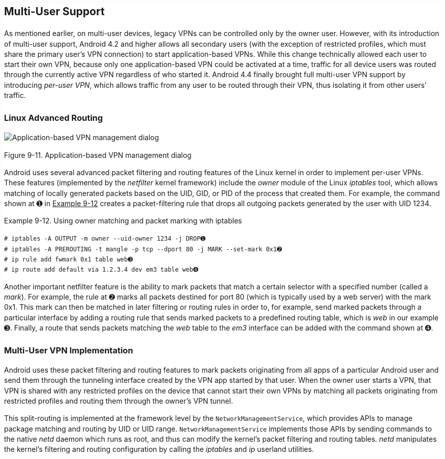 ## Multi-User Support

As mentioned earlier, on multi-user devices, legacy VPNs can be controlled only by the owner user. However, with its introduction of multi-user support, Android 4.2 and higher allows all secondary users (with the exception of restricted profiles, which must share the primary user’s VPN connection) to start application-based VPNs. While this change technically allowed each user to start their own VPN, because only one application-based VPN could be activated at a time, traffic for all device users was routed through the currently active VPN regardless of who started it. Android 4.4 finally brought full multi-user VPN support by introducing *per-user VPN*, which allows traffic from any user to be routed through their VPN, thus isolating it from other users’ traffic.

### Linux Advanced Routing

![Application-based VPN management dialog](figs/web/09fig11.png.jpg)

Figure 9-11. Application-based VPN management dialog

Android uses several advanced packet filtering and routing features of the Linux kernel in order to implement per-user VPNs. These features (implemented by the *netfilter* kernel framework) include the *owner* module of the Linux *iptables* tool, which allows matching of locally generated packets based on the UID, GID, or PID of the process that created them. For example, the command shown at ➊ in [Example 9-12](ch09.html#using_owner_matching_and_packet_marking "Example 9-12. Using owner matching and packet marking with iptables") creates a packet-filtering rule that drops all outgoing packets generated by the user with UID 1234.

Example 9-12. Using owner matching and packet marking with iptables

```
# iptables -A OUTPUT -m owner --uid-owner 1234 -j DROP➊
# iptables -A PREROUTING -t mangle -p tcp --dport 80 -j MARK --set-mark 0x1➋
# ip rule add fwmark 0x1 table web➌
# ip route add default via 1.2.3.4 dev em3 table web➍
```

Another important netfilter feature is the ability to mark packets that match a certain selector with a specified number (called a *mark*). For example, the rule at ➋ marks all packets destined for port 80 (which is typically used by a web server) with the mark 0x1\. This mark can then be matched in later filtering or routing rules in order to, for example, send marked packets through a particular interface by adding a routing rule that sends marked packets to a predefined routing table, which is *web* in our example ➌. Finally, a route that sends packets matching the *web* table to the *em3* interface can be added with the command shown at ➍.

### Multi-User VPN Implementation

Android uses these packet filtering and routing features to mark packets originating from all apps of a particular Android user and send them through the tunneling interface created by the VPN app started by that user. When the owner user starts a VPN, that VPN is shared with any restricted profiles on the device that cannot start their own VPNs by matching all packets originating from restricted profiles and routing them through the owner’s VPN tunnel.

This split-routing is implemented at the framework level by the `NetworkManagementService`, which provides APIs to manage package matching and routing by UID or UID range. `NetworkManagementService` implements those APIs by sending commands to the native *netd* daemon which runs as root, and thus can modify the kernel’s packet filtering and routing tables. *netd* manipulates the kernel’s filtering and routing configuration by calling the *iptables* and *ip* userland utilities.
